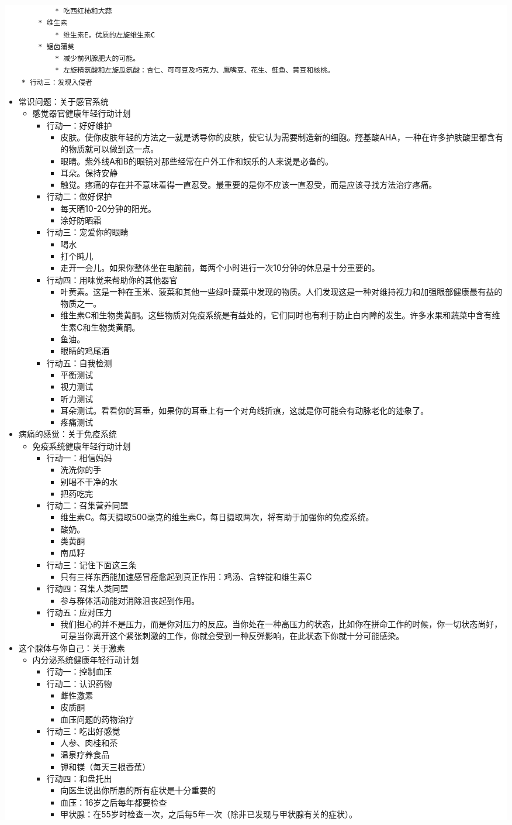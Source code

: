                 * 吃西红柿和大蒜
            * 维生素
                * 维生素E，优质的左旋维生素C
            * 锯齿蒲葵
                * 减少前列腺肥大的可能。
                * 左旋精氨酸和左旋瓜氨酸：杏仁、可可豆及巧克力、鹰嘴豆、花生、鲑鱼、黄豆和核桃。
        * 行动三：发现入侵者
* 常识问题：关于感官系统
    * 感觉器官健康年轻行动计划
        * 行动一：好好维护
            * 皮肤。使你皮肤年轻的方法之一就是诱导你的皮肤，使它认为需要制造新的细胞。羥基酸AHA，一种在许多护肤酸里都含有的物质就可以做到这一点。
            * 眼睛。紫外线A和B的眼镜对那些经常在户外工作和娱乐的人来说是必备的。
            * 耳朵。保持安静
            * 触觉。疼痛的存在并不意味着得一直忍受。最重要的是你不应该一直忍受，而是应该寻找方法治疗疼痛。
        * 行动二：做好保护
            * 每天晒10-20分钟的阳光。
            * 涂好防晒霜
        * 行动三：宠爱你的眼睛
            * 喝水
            * 打个盹儿
            * 走开一会儿。如果你整体坐在电脑前，每两个小时进行一次10分钟的休息是十分重要的。
        * 行动四：用味觉来帮助你的其他器官
            * 叶黄素。这是一种在玉米、菠菜和其他一些绿叶蔬菜中发现的物质。人们发现这是一种对维持视力和加强眼部健康最有益的物质之一。
            * 维生素C和生物类黄酮。这些物质对免疫系统是有益处的，它们同时也有利于防止白内障的发生。许多水果和蔬菜中含有维生素C和生物类黄酮。
            * 鱼油。
            * 眼睛的鸡尾酒
        * 行动五：自我检测
            * 平衡测试
            * 视力测试
            * 听力测试
            * 耳朵测试。看看你的耳垂，如果你的耳垂上有一个对角线折痕，这就是你可能会有动脉老化的迹象了。
            * 疼痛测试
* 病痛的感觉：关于免疫系统
    * 免疫系统健康年轻行动计划
        * 行动一：相信妈妈
            * 洗洗你的手
            * 别喝不干净的水
            * 把药吃完
        * 行动二：召集营养同盟
            * 维生素C。每天摄取500毫克的维生素C，每日摄取两次，将有助于加强你的免疫系统。
            * 酸奶。
            * 类黄酮
            * 南瓜籽
        * 行动三：记住下面这三条
            * 只有三样东西能加速感冒痊愈起到真正作用：鸡汤、含锌锭和维生素C
        * 行动四：召集人类同盟
            * 参与群体活动能对消除沮丧起到作用。
        * 行动五：应对压力
            * 我们担心的并不是压力，而是你对压力的反应。当你处在一种高压力的状态，比如你在拼命工作的时候，你一切状态尚好，可是当你离开这个紧张刺激的工作，你就会受到一种反弹影响，在此状态下你就十分可能感染。
* 这个腺体与你自己：关于激素
    * 内分泌系统健康年轻行动计划
        * 行动一：控制血压
        * 行动二：认识药物
            * 雌性激素
            * 皮质酮
            * 血压问题的药物治疗
        * 行动三：吃出好感觉
            * 人参、肉桂和茶
            * 温泉疗养食品
            * 钾和镁（每天三根香蕉）
        * 行动四：和盘托出
            * 向医生说出你所患的所有症状是十分重要的
            * 血压：16岁之后每年都要检查
            * 甲状腺：在55岁时检查一次，之后每5年一次（除非已发现与甲状腺有关的症状）。